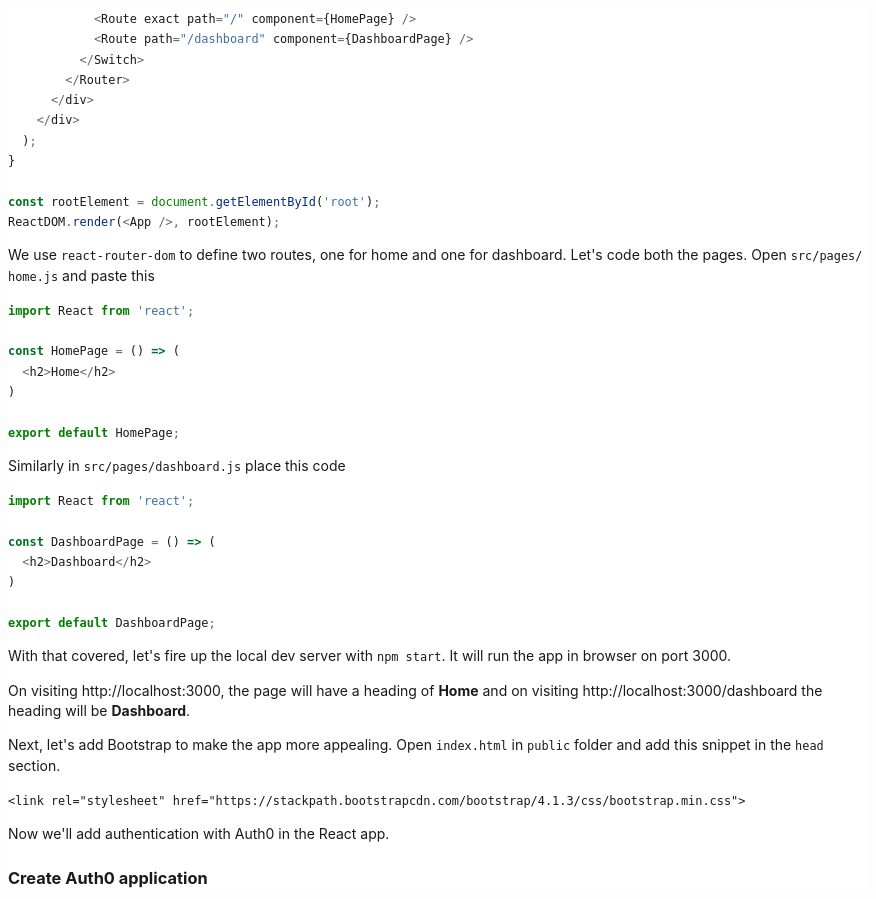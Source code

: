 ```js
            <Route exact path="/" component={HomePage} />
            <Route path="/dashboard" component={DashboardPage} />
          </Switch>
        </Router>
      </div>
    </div>
  );
}

const rootElement = document.getElementById('root');
ReactDOM.render(<App />, rootElement);
```

We use `react-router-dom` to define two routes, one for home and one for dashboard. Let's code both the pages. Open `src/pages/home.js` and paste this

```js
import React from 'react';

const HomePage = () => (
  <h2>Home</h2>
)

export default HomePage;
```
Similarly in `src/pages/dashboard.js` place this code

```js
import React from 'react';

const DashboardPage = () => (
  <h2>Dashboard</h2>
)

export default DashboardPage;
```

With that covered, let's fire up the local dev server with `npm start`. It will run the app in browser on port 3000.

On visiting http://localhost:3000, the page will have a heading of **Home** and on visiting http://localhost:3000/dashboard the heading will be **Dashboard**.

Next, let's add Bootstrap to make the app more appealing. Open `index.html` in `public` folder and add this snippet in the `head` section.

```
<link rel="stylesheet" href="https://stackpath.bootstrapcdn.com/bootstrap/4.1.3/css/bootstrap.min.css">
```

Now we'll add authentication with Auth0 in the React app.

### Create Auth0 application
